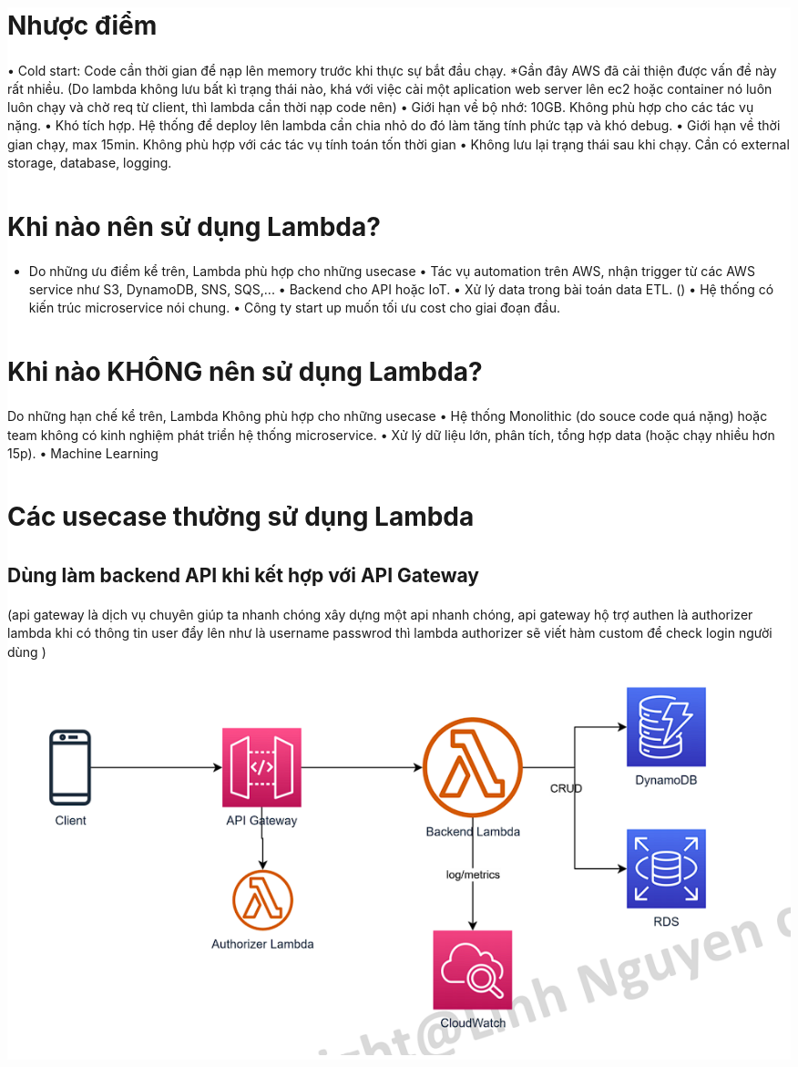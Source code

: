# Nhược điểm

• Cold start: Code cần thời gian để nạp lên memory trước khi thực sự bắt đầu chạy. \*Gần đây AWS đã cải thiện được vấn đề này rất nhiều.
(Do lambda không lưu bất kì trạng thái nào, khá với việc cài một aplication web server lên ec2 hoặc container nó luôn luôn chạy và chờ req từ client, thì lambda cần thời nạp code nên)
• Giới hạn về bộ nhớ: 10GB. Không phù hợp cho các tác vụ nặng.
• Khó tích hợp. Hệ thống để deploy lên lambda cần chia nhỏ do đó làm tăng tính phức tạp và khó debug.
• Giới hạn về thời gian chạy, max 15min. Không phù hợp với các tác vụ tính toán tốn thời gian
• Không lưu lại trạng thái sau khi chạy. Cần có external storage, database, logging.

# Khi nào nên sử dụng Lambda?

- Do những ưu điểm kể trên, Lambda phù hợp cho những usecase
  • Tác vụ automation trên AWS, nhận trigger từ các AWS service như S3, DynamoDB, SNS, SQS,...
  • Backend cho API hoặc IoT.
  • Xử lý data trong bài toán data ETL. ()
  • Hệ thống có kiến trúc microservice nói chung.
  • Công ty start up muốn tối ưu cost cho giai đoạn đầu.

# Khi nào KHÔNG nên sử dụng Lambda?

Do những hạn chế kể trên, Lambda Không phù hợp cho những usecase
• Hệ thống Monolithic (do souce code quá nặng) hoặc team không có kinh nghiệm phát triển hệ thống microservice.
• Xử lý dữ liệu lớn, phân tích, tổng hợp data (hoặc chạy nhiều hơn 15p).
• Machine Learning

# Các usecase thường sử dụng Lambda

## Dùng làm backend API khi kết hợp với API Gateway

(api gateway là dịch vụ chuyên giúp ta nhanh chóng xây dựng một api nhanh chóng, api gateway hộ trợ authen là authorizer lambda khi có thông tin user đẩy lên như là username passwrod thì lambda authorizer sẽ viết hàm custom để check login người dùng )
![alt text](image-1.png)
